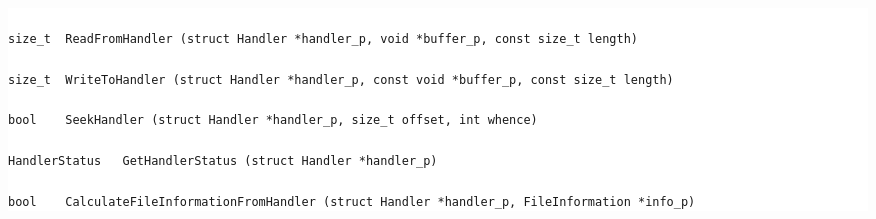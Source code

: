 ~~~{.c}

size_t 	ReadFromHandler (struct Handler *handler_p, void *buffer_p, const size_t length)
 
size_t 	WriteToHandler (struct Handler *handler_p, const void *buffer_p, const size_t length)
 
bool 	SeekHandler (struct Handler *handler_p, size_t offset, int whence)
  
HandlerStatus 	GetHandlerStatus (struct Handler *handler_p)
 
bool 	CalculateFileInformationFromHandler (struct Handler *handler_p, FileInformation *info_p)
~~~
